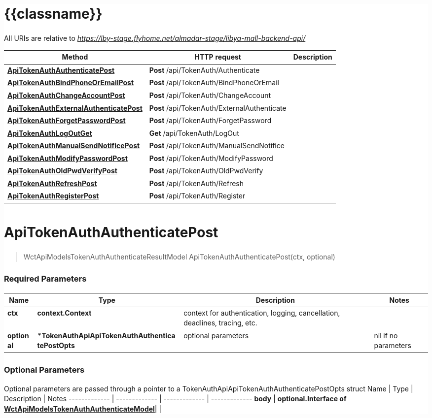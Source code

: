# {{classname}}

All URIs are relative to *https://lby-stage.flyhome.net/almadar-stage/libya-mall-backend-api/*

Method | HTTP request | Description
------------- | ------------- | -------------
[**ApiTokenAuthAuthenticatePost**](TokenAuthApi.md#ApiTokenAuthAuthenticatePost) | **Post** /api/TokenAuth/Authenticate | 
[**ApiTokenAuthBindPhoneOrEmailPost**](TokenAuthApi.md#ApiTokenAuthBindPhoneOrEmailPost) | **Post** /api/TokenAuth/BindPhoneOrEmail | 
[**ApiTokenAuthChangeAccountPost**](TokenAuthApi.md#ApiTokenAuthChangeAccountPost) | **Post** /api/TokenAuth/ChangeAccount | 
[**ApiTokenAuthExternalAuthenticatePost**](TokenAuthApi.md#ApiTokenAuthExternalAuthenticatePost) | **Post** /api/TokenAuth/ExternalAuthenticate | 
[**ApiTokenAuthForgetPasswordPost**](TokenAuthApi.md#ApiTokenAuthForgetPasswordPost) | **Post** /api/TokenAuth/ForgetPassword | 
[**ApiTokenAuthLogOutGet**](TokenAuthApi.md#ApiTokenAuthLogOutGet) | **Get** /api/TokenAuth/LogOut | 
[**ApiTokenAuthManualSendNotificePost**](TokenAuthApi.md#ApiTokenAuthManualSendNotificePost) | **Post** /api/TokenAuth/ManualSendNotifice | 
[**ApiTokenAuthModifyPasswordPost**](TokenAuthApi.md#ApiTokenAuthModifyPasswordPost) | **Post** /api/TokenAuth/ModifyPassword | 
[**ApiTokenAuthOldPwdVerifyPost**](TokenAuthApi.md#ApiTokenAuthOldPwdVerifyPost) | **Post** /api/TokenAuth/OldPwdVerify | 
[**ApiTokenAuthRefreshPost**](TokenAuthApi.md#ApiTokenAuthRefreshPost) | **Post** /api/TokenAuth/Refresh | 
[**ApiTokenAuthRegisterPost**](TokenAuthApi.md#ApiTokenAuthRegisterPost) | **Post** /api/TokenAuth/Register | 

# **ApiTokenAuthAuthenticatePost**
> WctApiModelsTokenAuthAuthenticateResultModel ApiTokenAuthAuthenticatePost(ctx, optional)


### Required Parameters

Name | Type | Description  | Notes
------------- | ------------- | ------------- | -------------
 **ctx** | **context.Context** | context for authentication, logging, cancellation, deadlines, tracing, etc.
 **optional** | ***TokenAuthApiApiTokenAuthAuthenticatePostOpts** | optional parameters | nil if no parameters

### Optional Parameters
Optional parameters are passed through a pointer to a TokenAuthApiApiTokenAuthAuthenticatePostOpts struct
Name | Type | Description  | Notes
------------- | ------------- | ------------- | -------------
 **body** | [**optional.Interface of WctApiModelsTokenAuthAuthenticateModel**](WctApiModelsTokenAuthAuthenticateModel.md)|  | 
